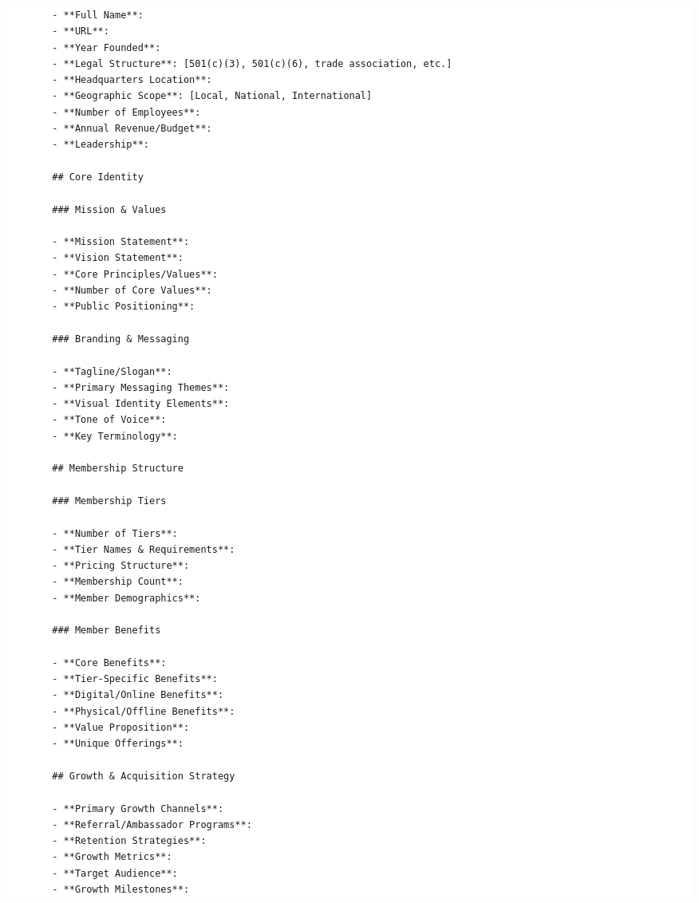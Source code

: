             - **Full Name**:
            - **URL**:
            - **Year Founded**:
            - **Legal Structure**: [501(c)(3), 501(c)(6), trade association, etc.]
            - **Headquarters Location**:
            - **Geographic Scope**: [Local, National, International]
            - **Number of Employees**:
            - **Annual Revenue/Budget**:
            - **Leadership**:
            
            ## Core Identity
            
            ### Mission & Values
            
            - **Mission Statement**:
            - **Vision Statement**:
            - **Core Principles/Values**:
            - **Number of Core Values**:
            - **Public Positioning**:
            
            ### Branding & Messaging
            
            - **Tagline/Slogan**:
            - **Primary Messaging Themes**:
            - **Visual Identity Elements**:
            - **Tone of Voice**:
            - **Key Terminology**:
            
            ## Membership Structure
            
            ### Membership Tiers
            
            - **Number of Tiers**:
            - **Tier Names & Requirements**:
            - **Pricing Structure**:
            - **Membership Count**:
            - **Member Demographics**:
            
            ### Member Benefits
            
            - **Core Benefits**:
            - **Tier-Specific Benefits**:
            - **Digital/Online Benefits**:
            - **Physical/Offline Benefits**:
            - **Value Proposition**:
            - **Unique Offerings**:
            
            ## Growth & Acquisition Strategy
            
            - **Primary Growth Channels**:
            - **Referral/Ambassador Programs**:
            - **Retention Strategies**:
            - **Growth Metrics**:
            - **Target Audience**:
            - **Growth Milestones**:
            